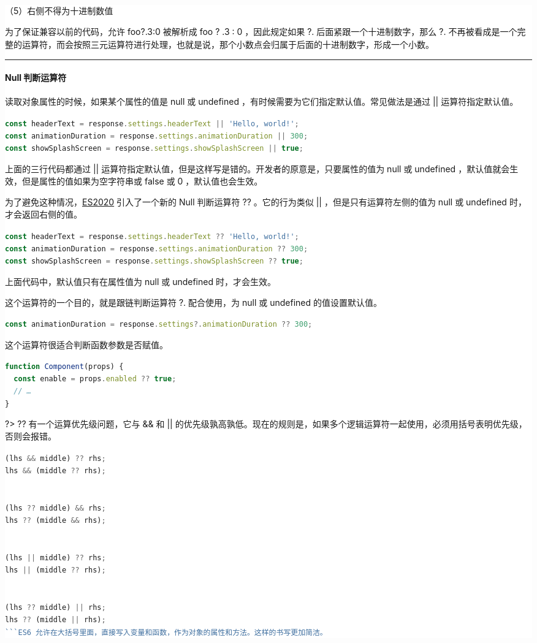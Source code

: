 （5）右侧不得为十进制数值

为了保证兼容以前的代码，允许 foo?.3:0 被解析成 foo ? .3 : 0 ，因此规定如果 ?. 后面紧跟一个十进制数字，那么 ?. 不再被看成是一个完整的运算符，而会按照三元运算符进行处理，也就是说，那个小数点会归属于后面的十进制数字，形成一个小数。



---

####  Null 判断运算符

读取对象属性的时候，如果某个属性的值是 null 或 undefined ，有时候需要为它们指定默认值。常见做法是通过 || 运算符指定默认值。



```javascript
const headerText = response.settings.headerText || 'Hello, world!';
const animationDuration = response.settings.animationDuration || 300;
const showSplashScreen = response.settings.showSplashScreen || true;
```

上面的三行代码都通过 || 运算符指定默认值，但是这样写是错的。开发者的原意是，只要属性的值为 null 或 undefined ，默认值就会生效，但是属性的值如果为空字符串或 false 或 0 ，默认值也会生效。

为了避免这种情况，[ES2020](https://github.com/tc39/proposal-nullish-coalescing) 引入了一个新的 Null 判断运算符 ?? 。它的行为类似 || ，但是只有运算符左侧的值为 null 或 undefined 时，才会返回右侧的值。

```javascript
const headerText = response.settings.headerText ?? 'Hello, world!';
const animationDuration = response.settings.animationDuration ?? 300;
const showSplashScreen = response.settings.showSplashScreen ?? true;
```

上面代码中，默认值只有在属性值为 null 或 undefined 时，才会生效。

这个运算符的一个目的，就是跟链判断运算符 ?. 配合使用，为 null 或 undefined 的值设置默认值。

```javascript
const animationDuration = response.settings?.animationDuration ?? 300;
```

这个运算符很适合判断函数参数是否赋值。



```javascript
function Component(props) {
  const enable = props.enabled ?? true;
  // …
}
```

?> ?? 有一个运算优先级问题，它与 && 和 || 的优先级孰高孰低。现在的规则是，如果多个逻辑运算符一起使用，必须用括号表明优先级，否则会报错。

~~~javascript
(lhs && middle) ?? rhs;
lhs && (middle ?? rhs);


(lhs ?? middle) && rhs;
lhs ?? (middle && rhs);


(lhs || middle) ?? rhs;
lhs || (middle ?? rhs);


(lhs ?? middle) || rhs;
lhs ?? (middle || rhs);
```ES6 允许在大括号里面，直接写入变量和函数，作为对象的属性和方法。这样的书写更加简洁。
~~~
